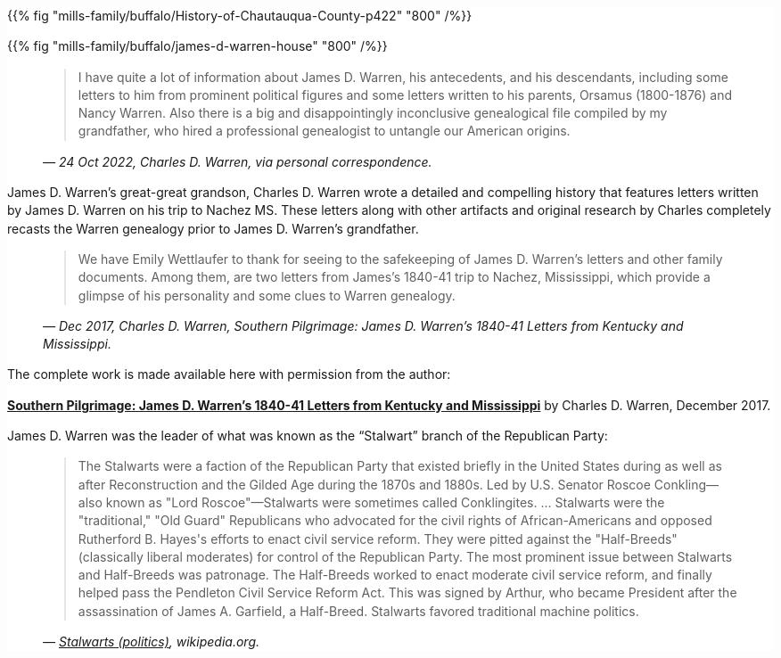 
{{% fig "mills-family/buffalo/History-of-Chautauqua-County-p422" "800" /%}}

{{% fig "mills-family/buffalo/james-d-warren-house" "800" /%}}

<figure>
<blockquote>
I have quite a lot of information about James D. Warren, his antecedents, and his descendants, including some letters to him from prominent political figures and some letters written to his parents, Orsamus (1800-1876) and Nancy Warren. Also there is a big and disappointingly inconclusive genealogical file compiled by my grandfather, who hired a professional genealogist to untangle our American origins.
</blockquote>
<figcaption>
<cite>
— 24 Oct 2022, Charles D. Warren, via personal correspondence.
</cite>
</figcaption>
</figure>

James D. Warren’s great-great grandson, Charles D. Warren wrote a detailed and compelling history that features letters written by James D. Warren on his trip to Nachez MS. These letters along with other artifacts and original research by Charles completely recasts the Warren genealogy prior to James D. Warren’s grandfather.

<figure>
<blockquote>
We have Emily Wettlaufer to thank for seeing to the safekeeping of James D. Warren’s letters and other family documents. Among them, are two letters from James’s 1840-41 trip to Nachez, Mississippi, which provide a glimpse of his personality and some clues to Warren genealogy.
</blockquote>
<figcaption>
<cite>
— Dec 2017, Charles D. Warren, Southern Pilgrimage: James D. Warren’s 1840-41 Letters from Kentucky and Mississippi.
</cite>
</figcaption>
</figure>

The complete work is made available here with permission from the author:

<a href="Southern-Pilgrimage-2.pdf" ><strong>Southern Pilgrimage: James D. Warren’s 1840-41 Letters from Kentucky and Mississippi</strong></a> by Charles D. Warren, December 2017.

James D. Warren was the leader of what was known as the “Stalwart” branch of the Republican Party:

<figure>
<blockquote>
The Stalwarts were a faction of the Republican Party that existed briefly in the United States during as well as after Reconstruction and the Gilded Age during the 1870s and 1880s. Led by U.S. Senator Roscoe Conkling—also known as "Lord Roscoe"—Stalwarts were sometimes called Conklingites. ... Stalwarts were the "traditional," "Old Guard" Republicans who advocated for the civil rights of African-Americans and opposed Rutherford B. Hayes's efforts to enact civil service reform. They were pitted against the "Half-Breeds" (classically liberal moderates) for control of the Republican Party. The most prominent issue between Stalwarts and Half-Breeds was patronage. The Half-Breeds worked to enact moderate civil service reform, and finally helped pass the Pendleton Civil Service Reform Act. This was signed by Arthur, who became President after the assassination of James A. Garfield, a Half-Breed. Stalwarts favored traditional machine politics.
</blockquote>
<figcaption>
<cite>
— <a href="https://en.wikipedia.org/wiki/Stalwarts_(politics)">Stalwarts (politics)</a>, wikipedia.org.
</cite>
</figcaption>
</figure>
